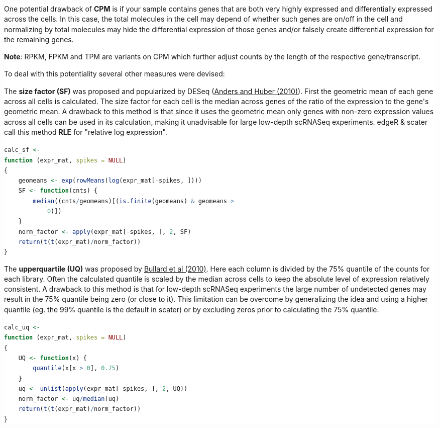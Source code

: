 One potential drawback of __CPM__ is if your sample contains genes that are both very highly expressed and differentially expressed across the cells. In this case, the total molecules in the cell may depend of whether such genes are on/off in the cell and normalizing by total molecules may hide the differential expression of those genes and/or falsely create differential expression for the remaining genes. 

__Note__: RPKM, FPKM and TPM are variants on CPM which further adjust counts by the length of the respective gene/transcript.

To deal with this potentiality several other measures were devised:

The __size factor (SF)__ was proposed and popularized by DESeq ([Anders and Huber (2010)](https://genomebiology.biomedcentral.com/articles/10.1186/gb-2010-11-10-r106)). First the geometric mean of each gene across all cells is calculated. The size factor for each cell is the median across genes of the ratio of the expression to the gene's geometric mean. A drawback to this method is that since it uses the geometric mean only genes with non-zero expression values across all cells can be used in its calculation, making it unadvisable for large low-depth scRNASeq experiments. edgeR & scater call this method __RLE__ for "relative log expression".


```r
calc_sf <-
function (expr_mat, spikes = NULL) 
{
    geomeans <- exp(rowMeans(log(expr_mat[-spikes, ])))
    SF <- function(cnts) {
        median((cnts/geomeans)[(is.finite(geomeans) & geomeans > 
            0)])
    }
    norm_factor <- apply(expr_mat[-spikes, ], 2, SF)
    return(t(t(expr_mat)/norm_factor))
}
```

The __upperquartile (UQ)__ was proposed by [Bullard et al (2010)](http://bmcbioinformatics.biomedcentral.com/articles/10.1186/1471-2105-11-94). Here each column is divided by the 75% quantile of the counts for each library. Often the calculated quantile is scaled by the median across cells to keep the absolute level of expression relatively consistent. A drawback to this method is that for low-depth scRNASeq experiments the large number of undetected genes may result in the 75% quantile being zero (or close to it). This limitation can be overcome by generalizing the idea and using a higher quantile (eg. the 99% quantile is the default in scater) or by excluding zeros prior to calculating the 75% quantile.


```r
calc_uq <-
function (expr_mat, spikes = NULL) 
{
    UQ <- function(x) {
        quantile(x[x > 0], 0.75)
    }
    uq <- unlist(apply(expr_mat[-spikes, ], 2, UQ))
    norm_factor <- uq/median(uq)
    return(t(t(expr_mat)/norm_factor))
}
```
